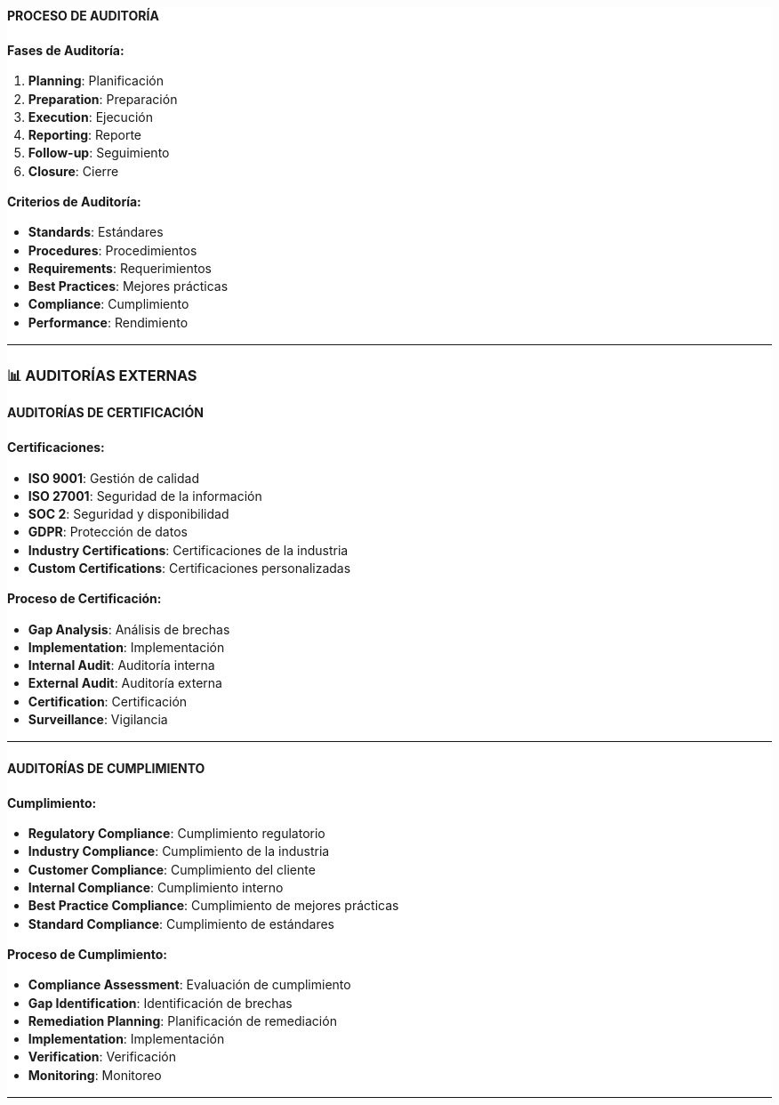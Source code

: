 #### **PROCESO DE AUDITORÍA**
**Fases de Auditoría:**
1. **Planning**: Planificación
2. **Preparation**: Preparación
3. **Execution**: Ejecución
4. **Reporting**: Reporte
5. **Follow-up**: Seguimiento
6. **Closure**: Cierre

**Criterios de Auditoría:**
- **Standards**: Estándares
- **Procedures**: Procedimientos
- **Requirements**: Requerimientos
- **Best Practices**: Mejores prácticas
- **Compliance**: Cumplimiento
- **Performance**: Rendimiento

---

### **📊 AUDITORÍAS EXTERNAS**

#### **AUDITORÍAS DE CERTIFICACIÓN**
**Certificaciones:**
- **ISO 9001**: Gestión de calidad
- **ISO 27001**: Seguridad de la información
- **SOC 2**: Seguridad y disponibilidad
- **GDPR**: Protección de datos
- **Industry Certifications**: Certificaciones de la industria
- **Custom Certifications**: Certificaciones personalizadas

**Proceso de Certificación:**
- **Gap Analysis**: Análisis de brechas
- **Implementation**: Implementación
- **Internal Audit**: Auditoría interna
- **External Audit**: Auditoría externa
- **Certification**: Certificación
- **Surveillance**: Vigilancia

---

#### **AUDITORÍAS DE CUMPLIMIENTO**
**Cumplimiento:**
- **Regulatory Compliance**: Cumplimiento regulatorio
- **Industry Compliance**: Cumplimiento de la industria
- **Customer Compliance**: Cumplimiento del cliente
- **Internal Compliance**: Cumplimiento interno
- **Best Practice Compliance**: Cumplimiento de mejores prácticas
- **Standard Compliance**: Cumplimiento de estándares

**Proceso de Cumplimiento:**
- **Compliance Assessment**: Evaluación de cumplimiento
- **Gap Identification**: Identificación de brechas
- **Remediation Planning**: Planificación de remediación
- **Implementation**: Implementación
- **Verification**: Verificación
- **Monitoring**: Monitoreo

---